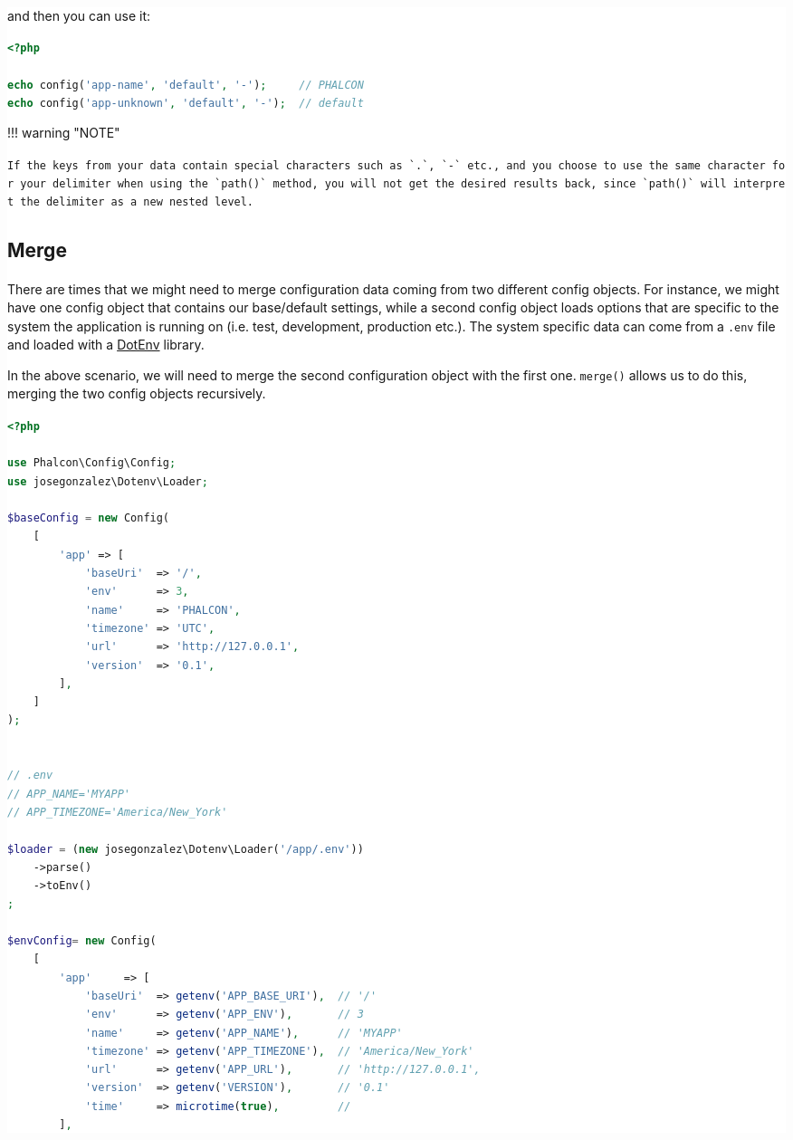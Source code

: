 and then you can use it:

```php
<?php

echo config('app-name', 'default', '-');     // PHALCON
echo config('app-unknown', 'default', '-');  // default
```

!!! warning "NOTE"

    If the keys from your data contain special characters such as `.`, `-` etc., and you choose to use the same character for your delimiter when using the `path()` method, you will not get the desired results back, since `path()` will interpret the delimiter as a new nested level.

## Merge

There are times that we might need to merge configuration data coming from two different config objects. For instance, we might have one config object that contains our base/default settings, while a second config object loads options that are specific to the system the application is running on (i.e. test, development, production etc.). The system specific data can come from a `.env` file and loaded with a [DotEnv][dotenv] library.

In the above scenario, we will need to merge the second configuration object with the first one. `merge()` allows us to do this, merging the two config objects recursively.

```php
<?php

use Phalcon\Config\Config;
use josegonzalez\Dotenv\Loader;

$baseConfig = new Config(
    [
        'app' => [
            'baseUri'  => '/',
            'env'      => 3,
            'name'     => 'PHALCON',
            'timezone' => 'UTC',
            'url'      => 'http://127.0.0.1',
            'version'  => '0.1',
        ],
    ]
);


// .env
// APP_NAME='MYAPP'
// APP_TIMEZONE='America/New_York'

$loader = (new josegonzalez\Dotenv\Loader('/app/.env'))
    ->parse()
    ->toEnv()
;

$envConfig= new Config(
    [
        'app'     => [
            'baseUri'  => getenv('APP_BASE_URI'),  // '/'
            'env'      => getenv('APP_ENV'),       // 3
            'name'     => getenv('APP_NAME'),      // 'MYAPP'
            'timezone' => getenv('APP_TIMEZONE'),  // 'America/New_York'
            'url'      => getenv('APP_URL'),       // 'http://127.0.0.1',
            'version'  => getenv('VERSION'),       // '0.1'
            'time'     => microtime(true),         //
        ],
```

[config]: api/phalcon_config.md
[collection]: support-collection.md
[phalcon-incubator]: https://github.com/phalcon/incubator
[grouped]: api/phalcon_config.md#config-adapter-grouped
[ini]: api/phalcon_config.md#config-adapter-ini
[json]: api/phalcon_config.md#config-adapter-json
[php]: api/phalcon_config.md#config-adapter-php
[yaml]: api/phalcon_config.md#config-adapter-yaml
[config-config]: api/phalcon_config.md#config-config
[config-configfactory]: api/phalcon_config.md#config-configfactory
[config-exception]: api/phalcon_config.md#config-exception
[dotenv]: https://github.com/josegonzalez/php-dotenv
[parse-ini-file]: https://www.php.net/manual/en/function.parse-ini-file.php
[yaml-parse-file]: https://www.php.net/manual/en/function.yaml-parse-file.php
[di]: di.md